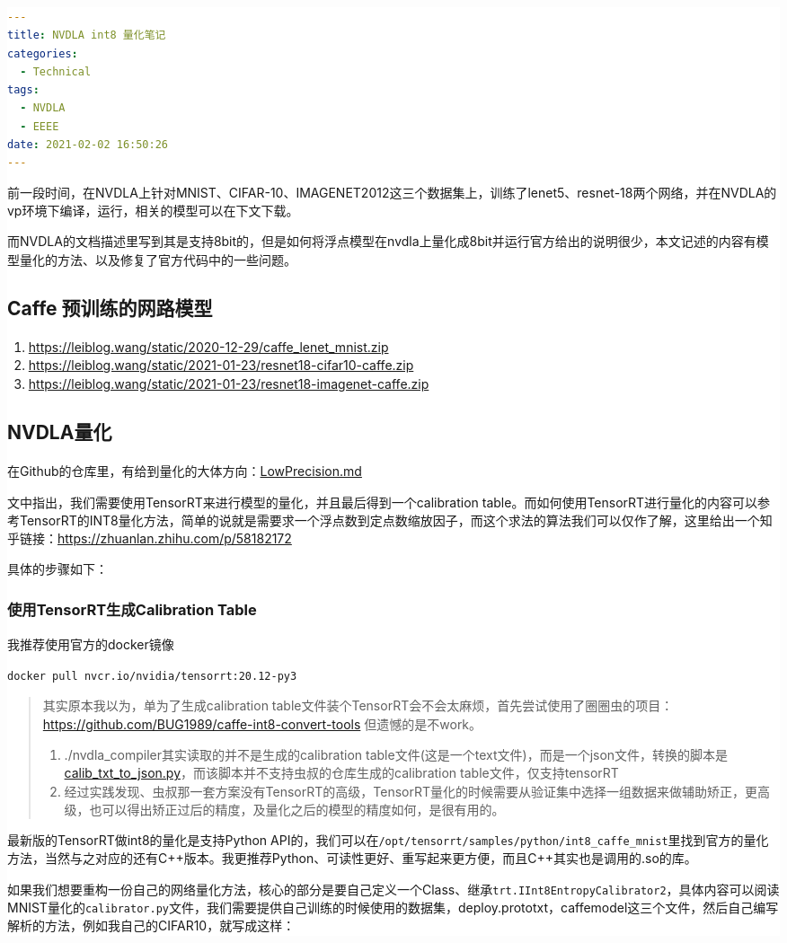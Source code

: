 ```yaml
---
title: NVDLA int8 量化笔记
categories:
  - Technical
tags:
  - NVDLA
  - EEEE
date: 2021-02-02 16:50:26
---
```


前一段时间，在NVDLA上针对MNIST、CIFAR-10、IMAGENET2012这三个数据集上，训练了lenet5、resnet-18两个网络，并在NVDLA的vp环境下编译，运行，相关的模型可以在下文下载。

而NVDLA的文档描述里写到其是支持8bit的，但是如何将浮点模型在nvdla上量化成8bit并运行官方给出的说明很少，本文记述的内容有模型量化的方法、以及修复了官方代码中的一些问题。



## Caffe 预训练的网路模型

1. https://leiblog.wang/static/2020-12-29/caffe_lenet_mnist.zip
2. https://leiblog.wang/static/2021-01-23/resnet18-cifar10-caffe.zip
3. https://leiblog.wang/static/2021-01-23/resnet18-imagenet-caffe.zip

## NVDLA量化

在Github的仓库里，有给到量化的大体方向：[LowPrecision.md](https://github.com/nvdla/sw/blob/master/LowPrecision.md)

文中指出，我们需要使用TensorRT来进行模型的量化，并且最后得到一个calibration table。而如何使用TensorRT进行量化的内容可以参考TensorRT的INT8量化方法，简单的说就是需要求一个浮点数到定点数缩放因子，而这个求法的算法我们可以仅作了解，这里给出一个知乎链接：https://zhuanlan.zhihu.com/p/58182172

具体的步骤如下：

### 使用TensorRT生成Calibration Table

我推荐使用官方的docker镜像

```bash
docker pull nvcr.io/nvidia/tensorrt:20.12-py3
```

> 其实原本我以为，单为了生成calibration table文件装个TensorRT会不会太麻烦，首先尝试使用了圈圈虫的项目：https://github.com/BUG1989/caffe-int8-convert-tools 但遗憾的是不work。
>
> 1. ./nvdla_compiler其实读取的并不是生成的calibration table文件(这是一个text文件)，而是一个json文件，转换的脚本是[calib_txt_to_json.py](https://github.com/nvdla/sw/tree/master/umd/utils/calibdata/calib_txt_to_json.py)，而该脚本并不支持虫叔的仓库生成的calibration table文件，仅支持tensorRT
> 2. 经过实践发现、虫叔那一套方案没有TensorRT的高级，TensorRT量化的时候需要从验证集中选择一组数据来做辅助矫正，更高级，也可以得出矫正过后的精度，及量化之后的模型的精度如何，是很有用的。

最新版的TensorRT做int8的量化是支持Python API的，我们可以在`/opt/tensorrt/samples/python/int8_caffe_mnist`里找到官方的量化方法，当然与之对应的还有C++版本。我更推荐Python、可读性更好、重写起来更方便，而且C++其实也是调用的.so的库。

如果我们想要重构一份自己的网络量化方法，核心的部分是要自己定义一个Class、继承`trt.IInt8EntropyCalibrator2`，具体内容可以阅读MNIST量化的`calibrator.py`文件，我们需要提供自己训练的时候使用的数据集，deploy.prototxt，caffemodel这三个文件，然后自己编写解析的方法，例如我自己的CIFAR10，就写成这样：
